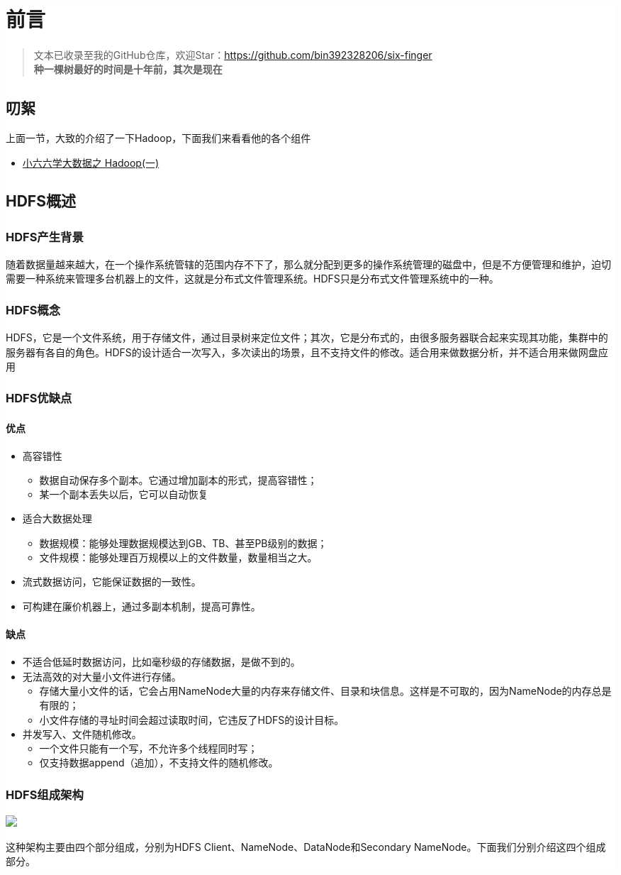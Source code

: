 # 前言
>文本已收录至我的GitHub仓库，欢迎Star：https://github.com/bin392328206/six-finger                             
> **种一棵树最好的时间是十年前，其次是现在**   
## 叨絮
上面一节，大致的介绍了一下Hadoop，下面我们来看看他的各个组件

- [小六六学大数据之 Hadoop(一)]()

## HDFS概述
### HDFS产生背景
随着数据量越来越大，在一个操作系统管辖的范围内存不下了，那么就分配到更多的操作系统管理的磁盘中，但是不方便管理和维护，迫切需要一种系统来管理多台机器上的文件，这就是分布式文件管理系统。HDFS只是分布式文件管理系统中的一种。

### HDFS概念

HDFS，它是一个文件系统，用于存储文件，通过目录树来定位文件；其次，它是分布式的，由很多服务器联合起来实现其功能，集群中的服务器有各自的角色。HDFS的设计适合一次写入，多次读出的场景，且不支持文件的修改。适合用来做数据分析，并不适合用来做网盘应用

### HDFS优缺点

#### 优点
- 高容错性
	- 数据自动保存多个副本。它通过增加副本的形式，提高容错性；
    - 某一个副本丢失以后，它可以自动恢复
- 适合大数据处理
	- 数据规模：能够处理数据规模达到GB、TB、甚至PB级别的数据；
    - 文件规模：能够处理百万规模以上的文件数量，数量相当之大。
    
- 流式数据访问，它能保证数据的一致性。
- 可构建在廉价机器上，通过多副本机制，提高可靠性。


#### 缺点

- 不适合低延时数据访问，比如毫秒级的存储数据，是做不到的。
- 无法高效的对大量小文件进行存储。
	- 存储大量小文件的话，它会占用NameNode大量的内存来存储文件、目录和块信息。这样是不可取的，因为NameNode的内存总是有限的；
    - 小文件存储的寻址时间会超过读取时间，它违反了HDFS的设计目标。
- 并发写入、文件随机修改。
	- 一个文件只能有一个写，不允许多个线程同时写；
    - 仅支持数据append（追加），不支持文件的随机修改。
    
    
    
### HDFS组成架构

![](https://p1-juejin.byteimg.com/tos-cn-i-k3u1fbpfcp/9fb5b498df7b444087880236c63cdc3d~tplv-k3u1fbpfcp-watermark.image)


这种架构主要由四个部分组成，分别为HDFS Client、NameNode、DataNode和Secondary NameNode。下面我们分别介绍这四个组成部分。
